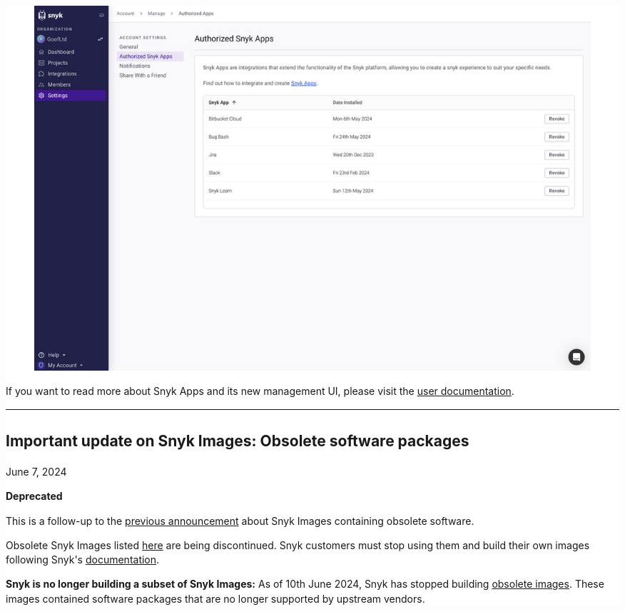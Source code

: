 <figure><img src="assets/snyk-apps-ui.png" alt=""><figcaption></figcaption></figure>

If you want to read more about Snyk Apps and its new management UI, please visit the [user documentation](https://docs.snyk.io/snyk-api/snyk-apps).

***

## Important update on Snyk Images: Obsolete software packages

June 7, 2024

**Deprecated**

This is a follow-up to the [previous announcement](https://updates.snyk.io/deprecation-notice-for-obsolete-snyk-images-292563) about Snyk Images containing obsolete software.

Obsolete Snyk Images listed [here](https://github.com/snyk/snyk-images?tab=readme-ov-file#vendor-unsupported-base-images) are being discontinued. Snyk customers must stop using them and build their own images following Snyk's [documentation](https://docs.snyk.io/snyk-scm-ide-and-ci-cd-integrations/snyk-ci-cd-integrations/user-defined-custom-images-for-cli).

**Snyk is no longer building a subset of Snyk Images:** As of 10th June 2024, Snyk has stopped building [obsolete images](https://github.com/snyk/snyk-images?tab=readme-ov-file#vendor-unsupported-base-images). These images contained software packages that are no longer supported by upstream vendors.
